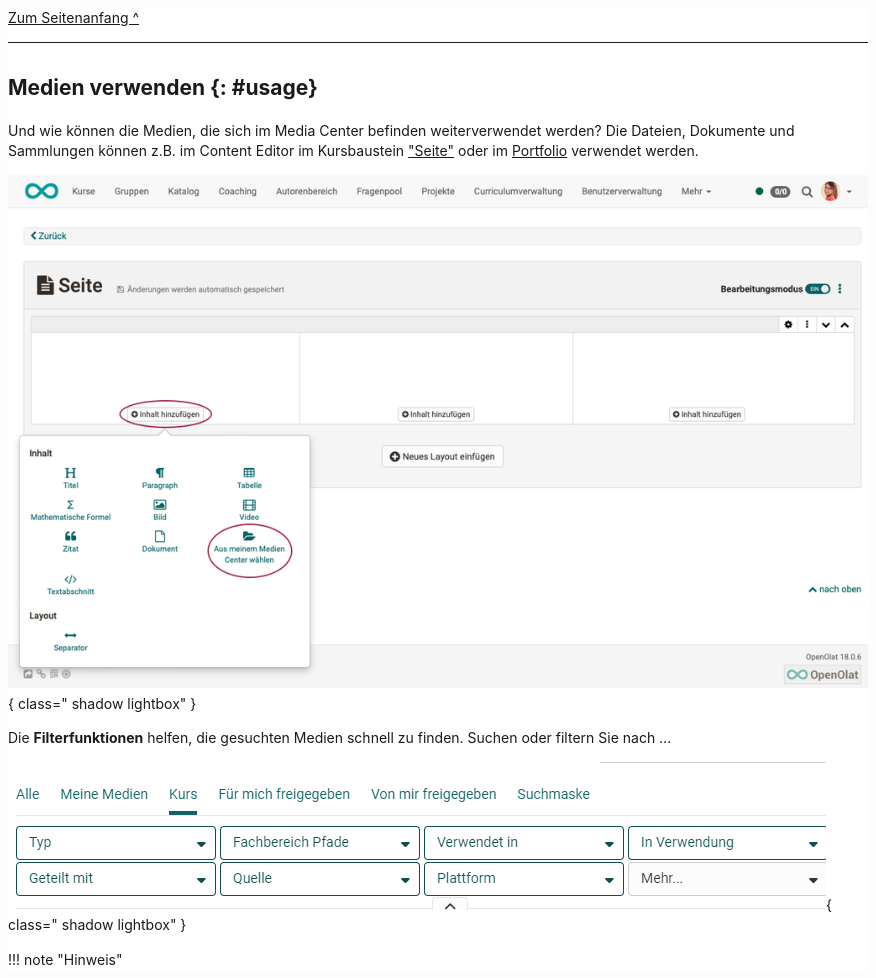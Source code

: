 
[Zum Seitenanfang ^](#media_center_concept)

---

## Medien verwenden {: #usage}

Und wie können die Medien, die sich im Media Center befinden weiterverwendet werden? Die Dateien, Dokumente und Sammlungen können z.B. im Content Editor im Kursbaustein ["Seite"](../learningresources/Course_Element_Page.de.md) oder im [Portfolio](../area_modules/Portfolio.de.md) verwendet werden. 

![media_center_page_v1_de.png](assets/media_center_page_v1_de.png){ class=" shadow lightbox" }

Die **Filterfunktionen** helfen, die gesuchten Medien schnell zu finden. Suchen oder filtern Sie nach ...

![media_center_filter_function_v1_de](assets/media_center_filter_function_v1_de.png){ class=" shadow lightbox" }

!!! note "Hinweis"
